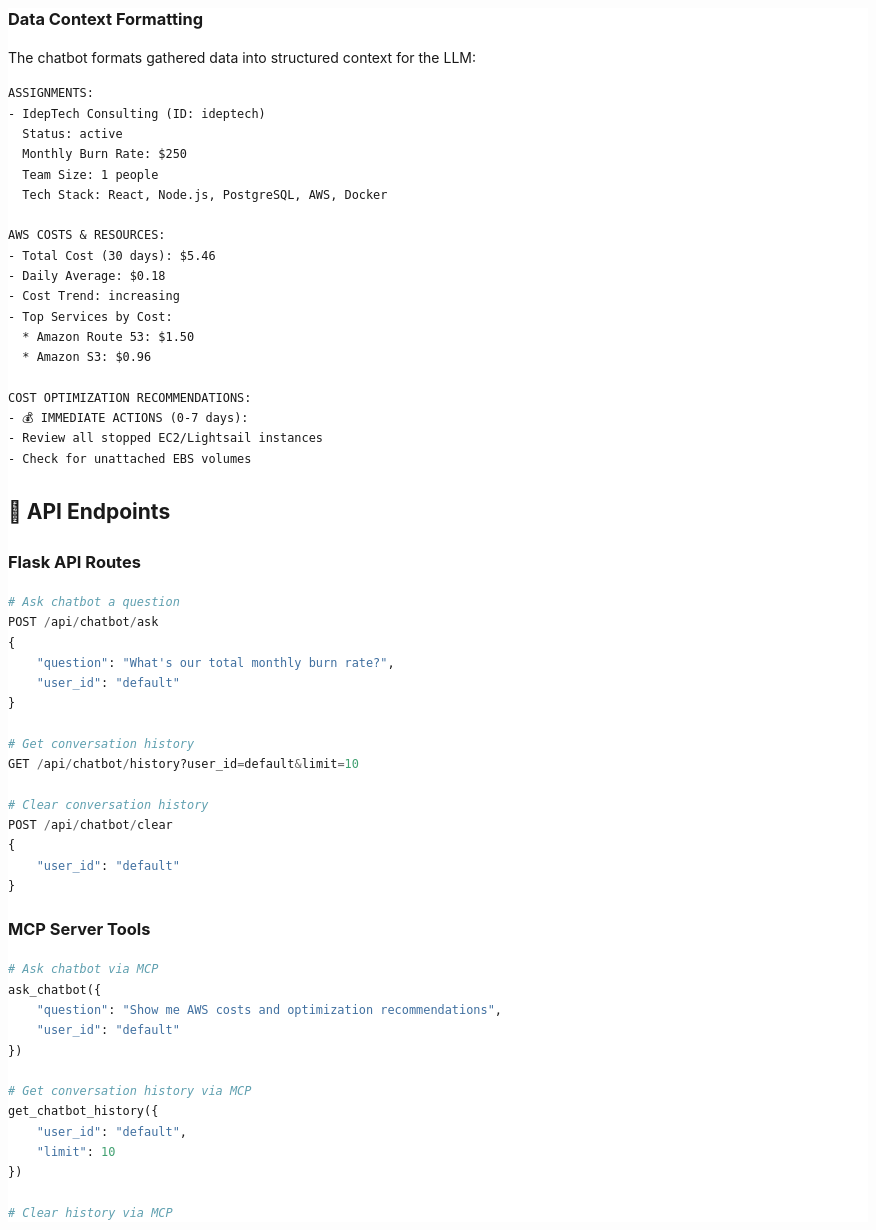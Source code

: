 ### **Data Context Formatting**

The chatbot formats gathered data into structured context for the LLM:

```
ASSIGNMENTS:
- IdepTech Consulting (ID: ideptech)
  Status: active
  Monthly Burn Rate: $250
  Team Size: 1 people
  Tech Stack: React, Node.js, PostgreSQL, AWS, Docker

AWS COSTS & RESOURCES:
- Total Cost (30 days): $5.46
- Daily Average: $0.18
- Cost Trend: increasing
- Top Services by Cost:
  * Amazon Route 53: $1.50
  * Amazon S3: $0.96

COST OPTIMIZATION RECOMMENDATIONS:
- 💰 IMMEDIATE ACTIONS (0-7 days):
- Review all stopped EC2/Lightsail instances
- Check for unattached EBS volumes
```

## 📡 **API Endpoints**

### **Flask API Routes**

```python
# Ask chatbot a question
POST /api/chatbot/ask
{
    "question": "What's our total monthly burn rate?",
    "user_id": "default"
}

# Get conversation history
GET /api/chatbot/history?user_id=default&limit=10

# Clear conversation history
POST /api/chatbot/clear
{
    "user_id": "default"
}
```

### **MCP Server Tools**

```python
# Ask chatbot via MCP
ask_chatbot({
    "question": "Show me AWS costs and optimization recommendations",
    "user_id": "default"
})

# Get conversation history via MCP
get_chatbot_history({
    "user_id": "default",
    "limit": 10
})

# Clear history via MCP
```